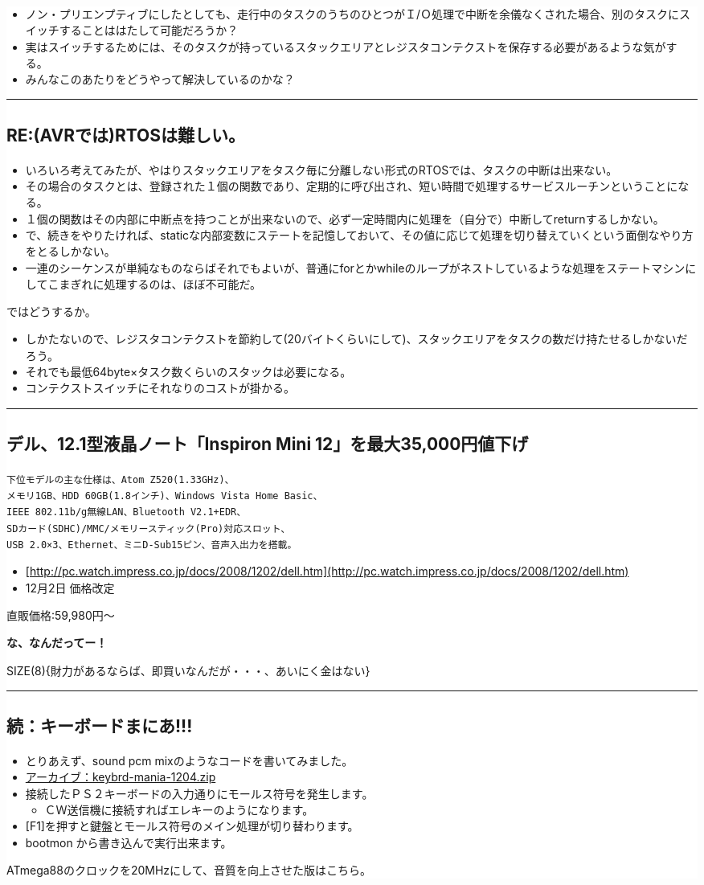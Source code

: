 
- ノン・プリエンプティブにしたとしても、走行中のタスクのうちのひとつがＩ/Ｏ処理で中断を余儀なくされた場合、別のタスクにスイッチすることははたして可能だろうか？
- 実はスイッチするためには、そのタスクが持っているスタックエリアとレジスタコンテクストを保存する必要があるような気がする。
- みんなこのあたりをどうやって解決しているのかな？



- - - -
## RE:(AVRでは)RTOSは難しい。
- いろいろ考えてみたが、やはりスタックエリアをタスク毎に分離しない形式のRTOSでは、タスクの中断は出来ない。
- その場合のタスクとは、登録された１個の関数であり、定期的に呼び出され、短い時間で処理するサービスルーチンということになる。
- １個の関数はその内部に中断点を持つことが出来ないので、必ず一定時間内に処理を（自分で）中断してreturnするしかない。
- で、続きをやりたければ、staticな内部変数にステートを記憶しておいて、その値に応じて処理を切り替えていくという面倒なやり方をとるしかない。
- 一連のシーケンスが単純なものならばそれでもよいが、普通にforとかwhileのループがネストしているような処理をステートマシンにしてこまぎれに処理するのは、ほぼ不可能だ。



ではどうするか。
- しかたないので、レジスタコンテクストを節約して(20バイトくらいにして)、スタックエリアをタスクの数だけ持たせるしかないだろう。
- それでも最低64byte×タスク数くらいのスタックは必要になる。
- コンテクストスイッチにそれなりのコストが掛かる。



- - - -
## デル、12.1型液晶ノート「Inspiron Mini 12」を最大35,000円値下げ
	下位モデルの主な仕様は、Atom Z520(1.33GHz)、
	メモリ1GB、HDD 60GB(1.8インチ)、Windows Vista Home Basic、
	IEEE 802.11b/g無線LAN、Bluetooth V2.1+EDR、
	SDカード(SDHC)/MMC/メモリースティック(Pro)対応スロット、
	USB 2.0×3、Ethernet、ミニD-Sub15ピン、音声入出力を搭載。
- [http://pc.watch.impress.co.jp/docs/2008/1202/dell.htm](http://pc.watch.impress.co.jp/docs/2008/1202/dell.htm) 
- 12月2日 価格改定



直販価格:59,980円〜

**な、なんだってー！**

SIZE(8){財力があるならば、即買いなんだが・・・、あいにく金はない}


- - - -
## 続：キーボードまにあ!!!
- とりあえず、sound pcm mixのようなコードを書いてみました。
- [アーカイブ：keybrd-mania-1204.zip](https://github.com/iruka-/ATMEL_AVR/blob/master/web/upload/keybrd-mania-1204.zip) 
- 接続したＰＳ２キーボードの入力通りにモールス符号を発生します。
    - ＣＷ送信機に接続すればエレキーのようになります。
- [F1]を押すと鍵盤とモールス符号のメイン処理が切り替わります。
- bootmon から書き込んで実行出来ます。



ATmega88のクロックを20MHzにして、音質を向上させた版はこちら。
